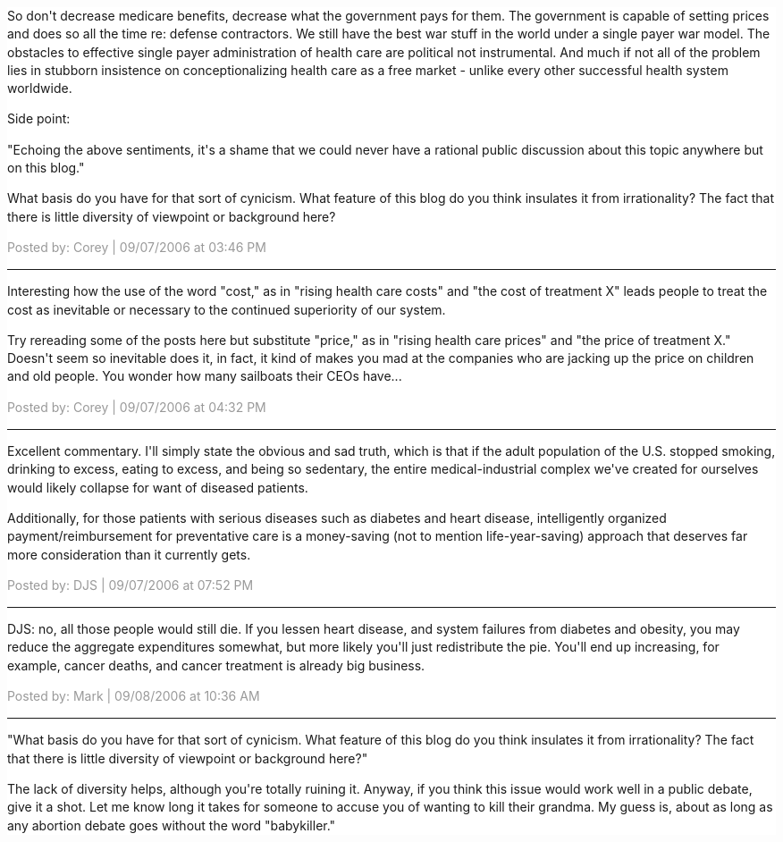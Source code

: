   So don't decrease medicare benefits, decrease what the government pays for them. The government is capable of setting prices and does so all the time re: defense contractors. We still have the best war stuff in the world under a single payer war model. The obstacles to effective single payer administration of health care are political not instrumental. And much if not all of the problem lies in stubborn insistence on conceptionalizing health care as a free market - unlike every other successful health system worldwide.


Side point:

"Echoing the above sentiments, it's a shame that we could never have a rational public discussion about this topic anywhere but on this blog."

  What basis do you have for that sort of cynicism. What feature of this blog do you think insulates it from irrationality? The fact that there is little diversity of viewpoint or background here?

<span style="color:#999">Posted by: Corey | 09/07/2006 at 03:46 PM</span>

---

Interesting how the use of the word "cost," as in "rising health care costs" and "the cost of treatment X" leads people to treat the cost as inevitable or necessary to the continued superiority of our system.

  Try rereading some of the posts here but substitute "price," as in "rising health care prices" and "the price of treatment X." Doesn't seem so inevitable does it, in fact, it kind of makes you mad at the companies who are jacking up the price on children and old people. You wonder how many sailboats their CEOs have...

<span style="color:#999">Posted by: Corey | 09/07/2006 at 04:32 PM</span>

---

Excellent commentary.
I'll simply state the obvious and sad truth, which is that if the adult population of the U.S. stopped smoking, drinking to excess, eating to excess, and being so sedentary, the entire medical-industrial complex we've created for ourselves would likely collapse for want of diseased patients.  

Additionally, for those patients with serious diseases such as diabetes and heart disease, intelligently organized payment/reimbursement for preventative care is a money-saving (not to mention life-year-saving) approach that deserves far more consideration than it currently gets.

<span style="color:#999">Posted by: DJS | 09/07/2006 at 07:52 PM</span>

---

DJS: no, all those people would still die.  If you lessen heart disease, and system failures from diabetes and obesity, you may reduce the aggregate expenditures somewhat, but more likely you'll just redistribute the pie.  You'll end up increasing, for example, cancer deaths, and cancer treatment is already big business.

<span style="color:#999">Posted by: Mark | 09/08/2006 at 10:36 AM</span>

---

"What basis do you have for that sort of cynicism. What feature of this blog do you think insulates it from irrationality? The fact that there is little diversity of viewpoint or background here?"

The lack of diversity helps, although you're totally ruining it. Anyway, if you think this issue would work well in a public debate, give it a shot. Let me know long it takes for someone to accuse you of wanting to kill their grandma. My guess is, about as long as any abortion debate goes without the word "babykiller."
